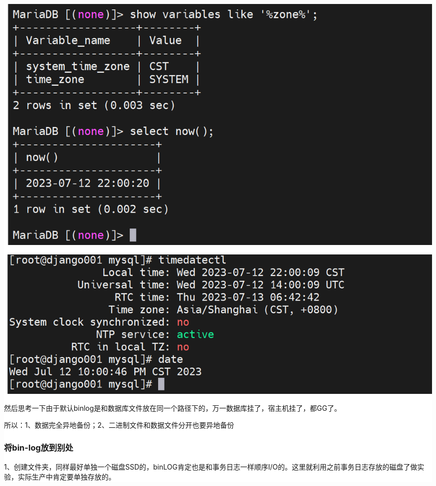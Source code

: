 ![image-20230713144306710](5-二进制日志管理.assets/image-20230713144306710.png)

![image-20230713144435848](5-二进制日志管理.assets/image-20230713144435848.png)



然后思考一下由于默认binlog是和数据库文件放在同一个路径下的，万一数据库挂了，宿主机挂了，都GG了。

所以：1、数据完全异地备份；2、二进制文件和数据文件分开也要异地备份

### 将bin-log放到别处

1、创建文件夹，同样最好单独一个磁盘SSD的，binLOG肯定也是和事务日志一样顺序I/O的。这里就利用之前事务日志存放的磁盘了做实验，实际生产中肯定要单独存放的。
